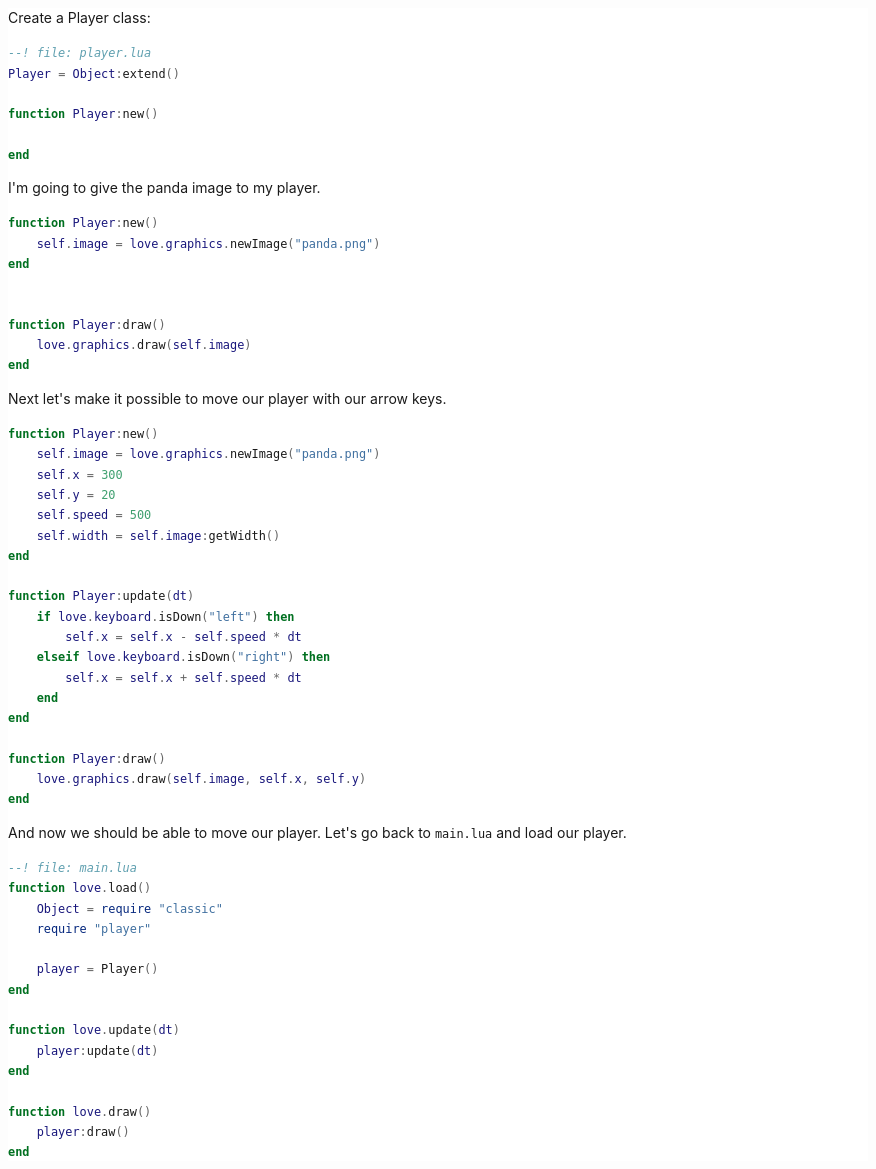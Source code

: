 Create a Player class:

```lua
--! file: player.lua
Player = Object:extend()

function Player:new()

end
```

I'm going to give the panda image to my player.


```lua
function Player:new()
	self.image = love.graphics.newImage("panda.png")
end


function Player:draw()
	love.graphics.draw(self.image)
end
```

Next let's make it possible to move our player with our arrow keys.

```lua
function Player:new()
	self.image = love.graphics.newImage("panda.png")
	self.x = 300
	self.y = 20
	self.speed = 500
	self.width = self.image:getWidth() 
end

function Player:update(dt)
	if love.keyboard.isDown("left") then
		self.x = self.x - self.speed * dt
	elseif love.keyboard.isDown("right") then
		self.x = self.x + self.speed * dt
	end
end

function Player:draw()
	love.graphics.draw(self.image, self.x, self.y)
end
```

And now we should be able to move our player. Let's go back to `main.lua` and load our player.

```lua
--! file: main.lua
function love.load()
    Object = require "classic"
    require "player"

    player = Player()
end

function love.update(dt)
	player:update(dt)
end

function love.draw()
	player:draw()
end
```
